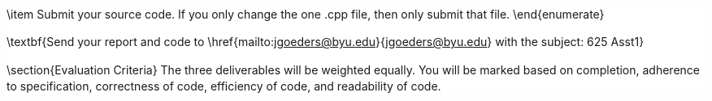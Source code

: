 \item Submit your source code.  If you only change the one .cpp file, then only submit that file.
\end{enumerate}


\textbf{Send your report and code to \href{mailto:jgoeders@byu.edu}{jgoeders@byu.edu} with the subject: 625 Asst1}

\section{Evaluation Criteria}
The three deliverables will be weighted equally.  You will be marked based on completion, adherence to specification, correctness of code, efficiency of code, and readability of code.


